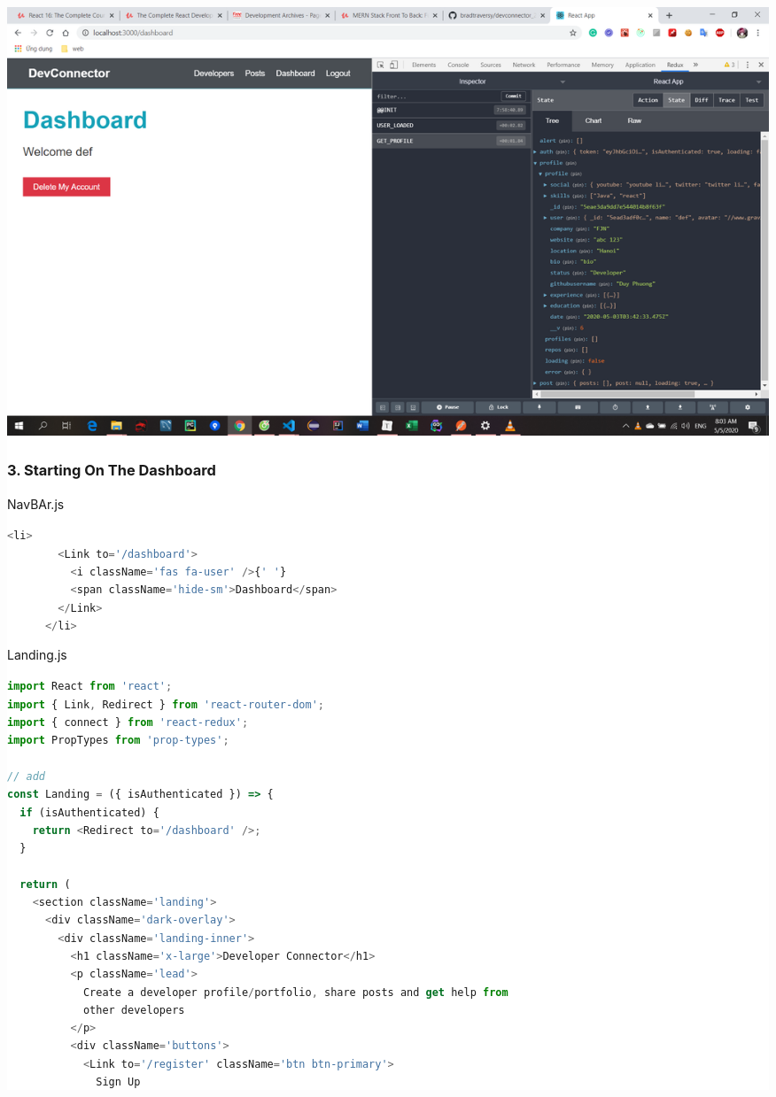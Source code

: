 ![image-20200505080346323](./react-mern.assets/image-20200505080346323.png)

### 3. Starting On The Dashboard

NavBAr.js

```js
<li>
        <Link to='/dashboard'>
          <i className='fas fa-user' />{' '}
          <span className='hide-sm'>Dashboard</span>
        </Link>
      </li>
```

Landing.js

```js
import React from 'react';
import { Link, Redirect } from 'react-router-dom';
import { connect } from 'react-redux';
import PropTypes from 'prop-types';

// add
const Landing = ({ isAuthenticated }) => {
  if (isAuthenticated) {
    return <Redirect to='/dashboard' />;
  }

  return (
    <section className='landing'>
      <div className='dark-overlay'>
        <div className='landing-inner'>
          <h1 className='x-large'>Developer Connector</h1>
          <p className='lead'>
            Create a developer profile/portfolio, share posts and get help from
            other developers
          </p>
          <div className='buttons'>
            <Link to='/register' className='btn btn-primary'>
              Sign Up
```